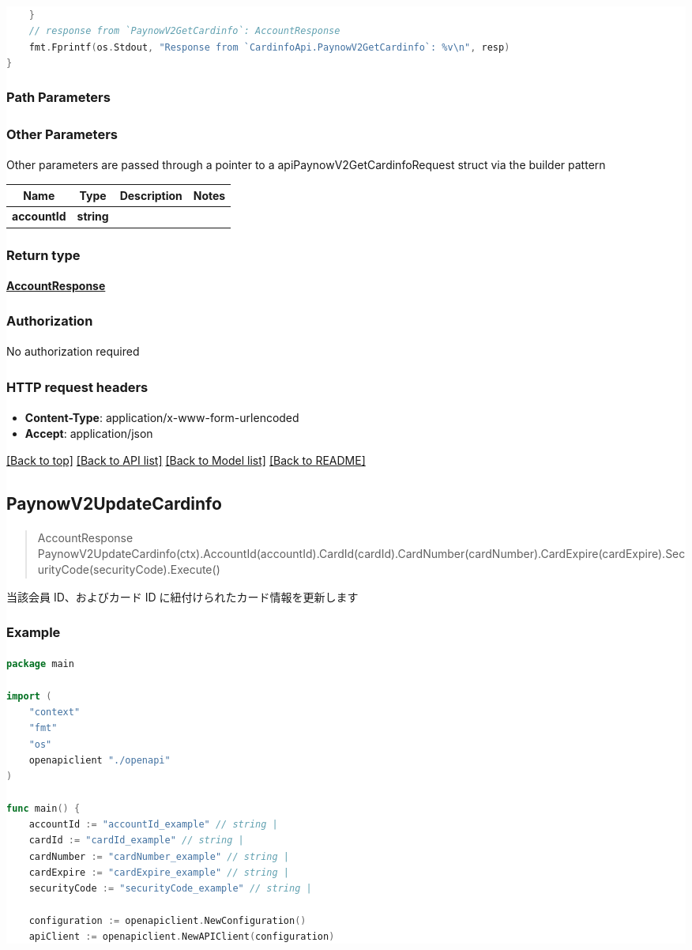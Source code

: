 ```go
    }
    // response from `PaynowV2GetCardinfo`: AccountResponse
    fmt.Fprintf(os.Stdout, "Response from `CardinfoApi.PaynowV2GetCardinfo`: %v\n", resp)
}
```

### Path Parameters



### Other Parameters

Other parameters are passed through a pointer to a apiPaynowV2GetCardinfoRequest struct via the builder pattern


Name | Type | Description  | Notes
------------- | ------------- | ------------- | -------------
 **accountId** | **string** |  | 

### Return type

[**AccountResponse**](AccountResponse.md)

### Authorization

No authorization required

### HTTP request headers

- **Content-Type**: application/x-www-form-urlencoded
- **Accept**: application/json

[[Back to top]](#) [[Back to API list]](../README.md#documentation-for-api-endpoints)
[[Back to Model list]](../README.md#documentation-for-models)
[[Back to README]](../README.md)


## PaynowV2UpdateCardinfo

> AccountResponse PaynowV2UpdateCardinfo(ctx).AccountId(accountId).CardId(cardId).CardNumber(cardNumber).CardExpire(cardExpire).SecurityCode(securityCode).Execute()

当該会員 ID、およびカード ID に紐付けられたカード情報を更新します



### Example

```go
package main

import (
    "context"
    "fmt"
    "os"
    openapiclient "./openapi"
)

func main() {
    accountId := "accountId_example" // string | 
    cardId := "cardId_example" // string | 
    cardNumber := "cardNumber_example" // string | 
    cardExpire := "cardExpire_example" // string | 
    securityCode := "securityCode_example" // string | 

    configuration := openapiclient.NewConfiguration()
    apiClient := openapiclient.NewAPIClient(configuration)
```